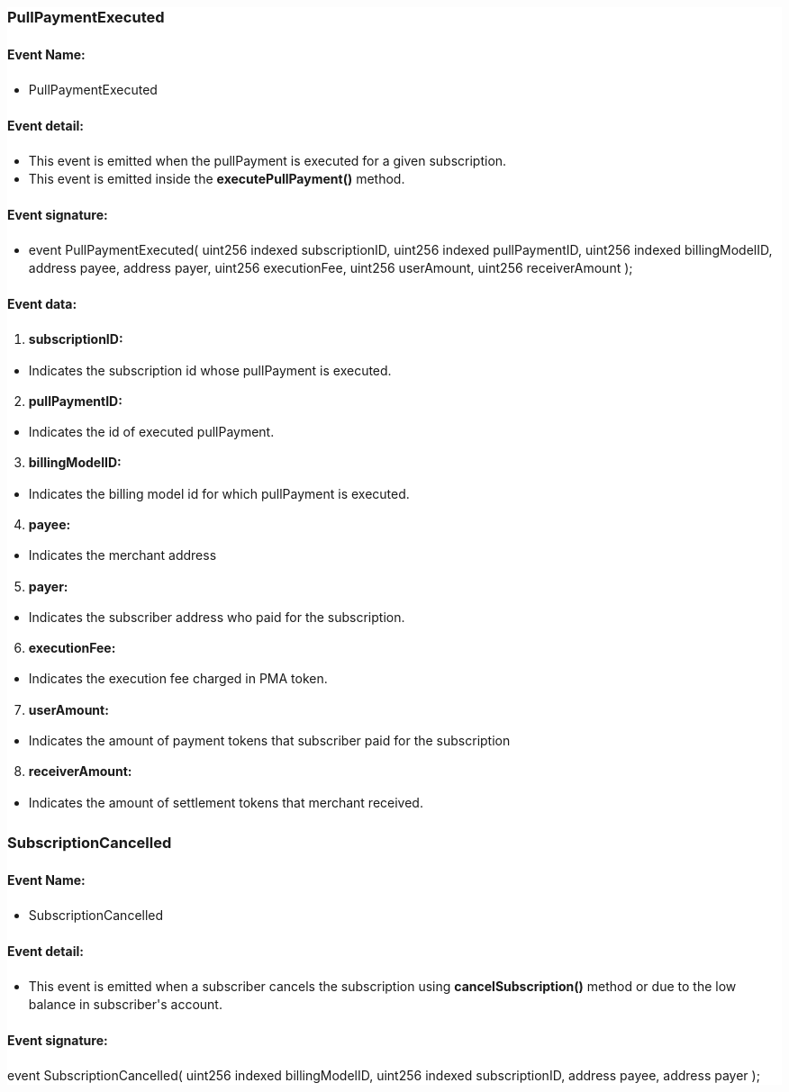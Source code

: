### PullPaymentExecuted

#### Event Name:

- PullPaymentExecuted

#### Event detail:

- This event is emitted when the pullPayment is executed for a given subscription.
- This event is emitted inside the **executePullPayment()** method.

#### Event signature:

- event PullPaymentExecuted( uint256 indexed subscriptionID, uint256 indexed pullPaymentID, uint256 indexed billingModelID, address payee,
address payer,
uint256 executionFee,
uint256 userAmount,
uint256 receiverAmount
);

#### Event data:

1. **subscriptionID:**
- Indicates the subscription id whose pullPayment is executed.
2. **pullPaymentID:**
- Indicates the id of executed pullPayment.
3. **billingModelID:**
- Indicates the billing model id for which pullPayment is executed.
4. **payee:**
- Indicates the merchant address
5. **payer:**
- Indicates the subscriber address who paid for the subscription.
6. **executionFee:**
- Indicates the execution fee charged in PMA token.
7. **userAmount:**
- Indicates the amount of payment tokens that subscriber paid for the subscription
8. **receiverAmount:**
- Indicates the amount of settlement tokens that merchant received.

### SubscriptionCancelled

#### Event Name:

- SubscriptionCancelled

#### Event detail:

- This event is emitted when a subscriber cancels the subscription using **cancelSubscription()** method or due to the low balance in subscriber's account.

#### Event signature:

event SubscriptionCancelled(
uint256 indexed billingModelID, uint256 indexed subscriptionID, address payee,
address payer
); 
